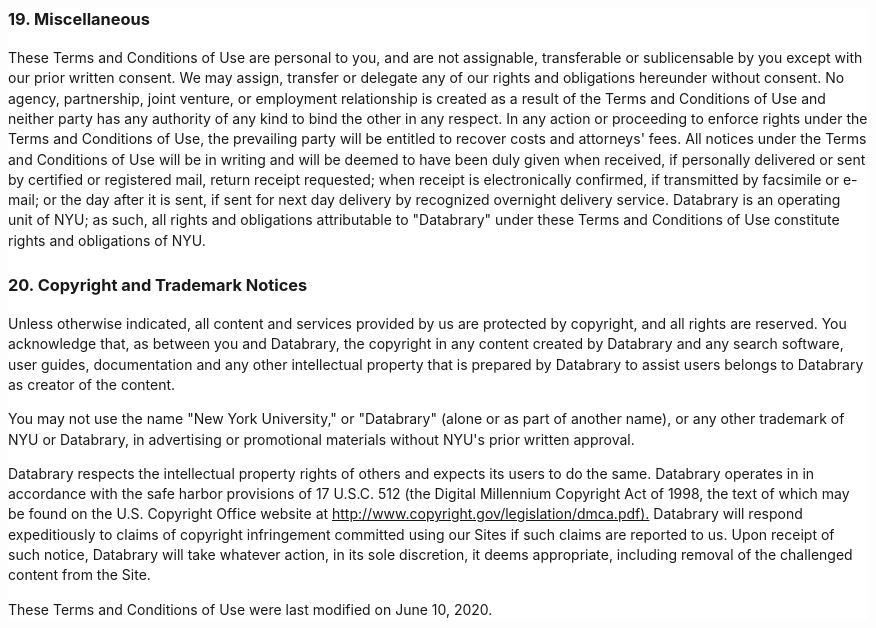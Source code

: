 ### 19. Miscellaneous

These Terms and Conditions of Use are personal to you, and are not
assignable, transferable or sublicensable by you except with our prior
written consent. We may assign, transfer or delegate any of our rights
and obligations hereunder without consent. No agency, partnership, joint
venture, or employment relationship is created as a result of the Terms
and Conditions of Use and neither party has any authority of any kind to
bind the other in any respect. In any action or proceeding to enforce
rights under the Terms and Conditions of Use, the prevailing party will
be entitled to recover costs and attorneys' fees. All notices under the
Terms and Conditions of Use will be in writing and will be deemed to
have been duly given when received, if personally delivered or sent by
certified or registered mail, return receipt requested; when receipt is
electronically confirmed, if transmitted by facsimile or e-mail; or the
day after it is sent, if sent for next day delivery by recognized
overnight delivery service. Databrary is an operating unit of NYU; as
such, all rights and obligations attributable to "Databrary" under these
Terms and Conditions of Use constitute rights and obligations of NYU.

### 20. Copyright and Trademark Notices

Unless otherwise indicated, all content and services provided by us are
protected by copyright, and all rights are reserved. You acknowledge
that, as between you and Databrary, the copyright in any content created
by Databrary and any search software, user guides, documentation and any
other intellectual property that is prepared by Databrary to assist
users belongs to Databrary as creator of the content.

You may not use the name \"New York University,\" or "Databrary" (alone
or as part of another name), or any other trademark of NYU or Databrary,
in advertising or promotional materials without NYU's prior written
approval.

Databrary respects the intellectual property rights of others and
expects its users to do the same. Databrary operates in in accordance
with the safe harbor provisions of 17 U.S.C. 512 (the Digital Millennium
Copyright Act of 1998, the text of which may be found on the U.S.
Copyright Office website at
<http://www.copyright.gov/legislation/dmca.pdf).> Databrary will respond
expeditiously to claims of copyright infringement committed using our
Sites if such claims are reported to us. Upon receipt of such notice,
Databrary will take whatever action, in its sole discretion, it deems
appropriate, including removal of the challenged content from the Site.

These Terms and Conditions of Use were last modified on June 10, 2020.
